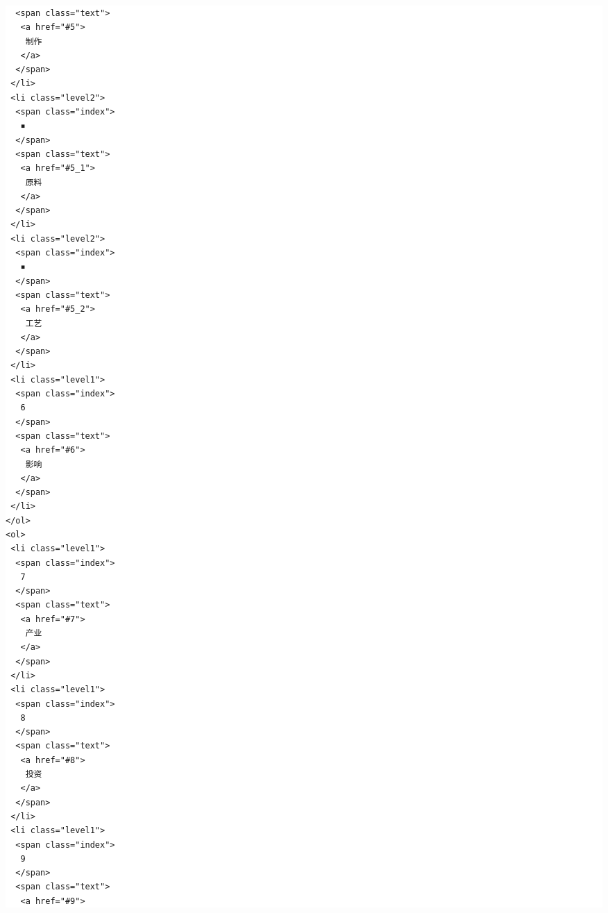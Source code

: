       <span class="text">
       <a href="#5">
        制作
       </a>
      </span>
     </li>
     <li class="level2">
      <span class="index">
       ▪
      </span>
      <span class="text">
       <a href="#5_1">
        原料
       </a>
      </span>
     </li>
     <li class="level2">
      <span class="index">
       ▪
      </span>
      <span class="text">
       <a href="#5_2">
        工艺
       </a>
      </span>
     </li>
     <li class="level1">
      <span class="index">
       6
      </span>
      <span class="text">
       <a href="#6">
        影响
       </a>
      </span>
     </li>
    </ol>
    <ol>
     <li class="level1">
      <span class="index">
       7
      </span>
      <span class="text">
       <a href="#7">
        产业
       </a>
      </span>
     </li>
     <li class="level1">
      <span class="index">
       8
      </span>
      <span class="text">
       <a href="#8">
        投资
       </a>
      </span>
     </li>
     <li class="level1">
      <span class="index">
       9
      </span>
      <span class="text">
       <a href="#9">